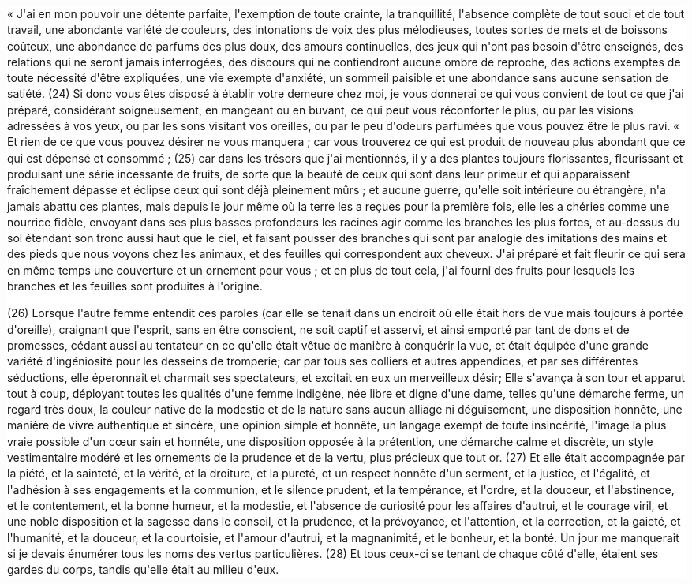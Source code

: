 « J'ai en mon pouvoir une détente parfaite, l'exemption de toute crainte, la tranquillité, l'absence complète de tout souci et de tout travail, une abondante variété de couleurs, des intonations de voix des plus mélodieuses, toutes sortes de mets et de boissons coûteux, une abondance de parfums des plus doux, des amours continuelles, des jeux qui n'ont pas besoin d'être enseignés, des relations qui ne seront jamais interrogées, des discours qui ne contiendront aucune ombre de reproche, des actions exemptes de toute nécessité d'être expliquées, une vie exempte d'anxiété, un sommeil paisible et une abondance sans aucune sensation de satiété. <span id="v24">(24)</span> Si donc vous êtes disposé à établir votre demeure chez moi, je vous donnerai ce qui vous convient de tout ce que j'ai préparé, considérant soigneusement, en mangeant ou en buvant, ce qui peut vous réconforter le plus, ou par les visions adressées à vos yeux, ou par les sons visitant vos oreilles, ou par le peu d'odeurs parfumées que vous pouvez être le plus ravi. « Et rien de ce que vous pouvez désirer ne vous manquera ; car vous trouverez ce qui est produit de nouveau plus abondant que ce qui est dépensé et consommé ; <span id="v25">(25)</span> car dans les trésors que j'ai mentionnés, il y a des plantes toujours florissantes, fleurissant et produisant une série incessante de fruits, de sorte que la beauté de ceux qui sont dans leur primeur et qui apparaissent fraîchement dépasse et éclipse ceux qui sont déjà pleinement mûrs ; et aucune guerre, qu'elle soit intérieure ou étrangère, n'a jamais abattu ces plantes, mais depuis le jour même où la terre les a reçues pour la première fois, elle les a chéries comme une nourrice fidèle, envoyant dans ses plus basses profondeurs les racines agir comme les branches les plus fortes, et au-dessus du sol étendant son tronc aussi haut que le ciel, et faisant pousser des branches qui sont par analogie des imitations des mains et des pieds que nous voyons chez les animaux, et des feuilles qui correspondent aux cheveux. J'ai préparé et fait fleurir ce qui sera en même temps une couverture et un ornement pour vous ; et en plus de tout cela, j'ai fourni des fruits pour lesquels les branches et les feuilles sont produites à l'origine.

<span id="v26">(26)</span> Lorsque l'autre femme entendit ces paroles (car elle se tenait dans un endroit où elle était hors de vue mais toujours à portée d'oreille), craignant que l'esprit, sans en être conscient, ne soit captif et asservi, et ainsi emporté par tant de dons et de promesses, cédant aussi au tentateur en ce qu'elle était vêtue de manière à conquérir la vue, et était équipée d'une grande variété d'ingéniosité pour les desseins de tromperie; car par tous ses colliers et autres appendices, et par ses différentes séductions, elle éperonnait et charmait ses spectateurs, et excitait en eux un merveilleux désir; Elle s'avança à son tour et apparut tout à coup, déployant toutes les qualités d'une femme indigène, née libre et digne d'une dame, telles qu'une démarche ferme, un regard très doux, la couleur native de la modestie et de la nature sans aucun alliage ni déguisement, une disposition honnête, une manière de vivre authentique et sincère, une opinion simple et honnête, un langage exempt de toute insincérité, l'image la plus vraie possible d'un cœur sain et honnête, une disposition opposée à la prétention, une démarche calme et discrète, un style vestimentaire modéré et les ornements de la prudence et de la vertu, plus précieux que tout or. <span id="v27">(27)</span> Et elle était accompagnée par la piété, et la sainteté, et la vérité, et la droiture, et la pureté, et un respect honnête d'un serment, et la justice, et l'égalité, et l'adhésion à ses engagements et la communion, et le silence prudent, et la tempérance, et l'ordre, et la douceur, et l'abstinence, et le contentement, et la bonne humeur, et la modestie, et l'absence de curiosité pour les affaires d'autrui, et le courage viril, et une noble disposition et la sagesse dans le conseil, et la prudence, et la prévoyance, et l'attention, et la correction, et la gaieté, et l'humanité, et la douceur, et la courtoisie, et l'amour d'autrui, et la magnanimité, et le bonheur, et la bonté. Un jour me manquerait si je devais énumérer tous les noms des vertus particulières. <span id="v28">(28)</span> Et tous ceux-ci se tenant de chaque côté d'elle, étaient ses gardes du corps, tandis qu'elle était au milieu d'eux.
